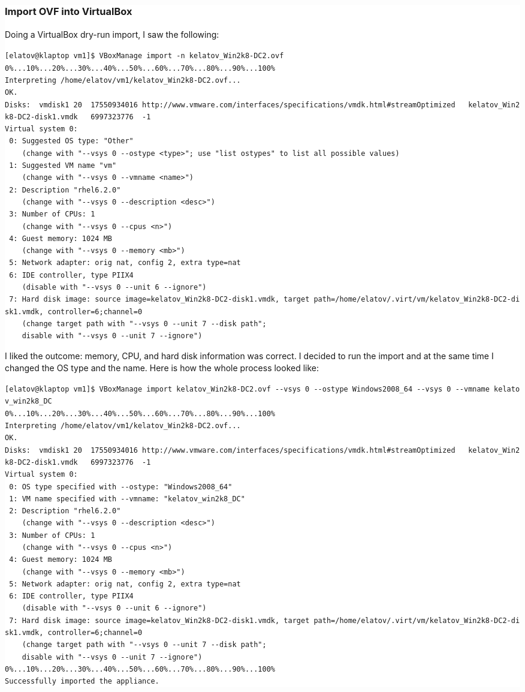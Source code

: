 ### Import OVF into VirtualBox

Doing a VirtualBox dry-run import, I saw the following:

    [elatov@klaptop vm1]$ VBoxManage import -n kelatov_Win2k8-DC2.ovf
    0%...10%...20%...30%...40%...50%...60%...70%...80%...90%...100%
    Interpreting /home/elatov/vm1/kelatov_Win2k8-DC2.ovf...
    OK.
    Disks:  vmdisk1 20  17550934016 http://www.vmware.com/interfaces/specifications/vmdk.html#streamOptimized   kelatov_Win2k8-DC2-disk1.vmdk   6997323776  -1
    Virtual system 0:
     0: Suggested OS type: "Other"
        (change with "--vsys 0 --ostype <type>"; use "list ostypes" to list all possible values)
     1: Suggested VM name "vm"
        (change with "--vsys 0 --vmname <name>")
     2: Description "rhel6.2.0"
        (change with "--vsys 0 --description <desc>")
     3: Number of CPUs: 1
        (change with "--vsys 0 --cpus <n>")
     4: Guest memory: 1024 MB
        (change with "--vsys 0 --memory <mb>")
     5: Network adapter: orig nat, config 2, extra type=nat
     6: IDE controller, type PIIX4
        (disable with "--vsys 0 --unit 6 --ignore")
     7: Hard disk image: source image=kelatov_Win2k8-DC2-disk1.vmdk, target path=/home/elatov/.virt/vm/kelatov_Win2k8-DC2-disk1.vmdk, controller=6;channel=0
        (change target path with "--vsys 0 --unit 7 --disk path";
        disable with "--vsys 0 --unit 7 --ignore")


I liked the outcome: memory, CPU, and hard disk information was correct. I decided to run the import and at the same time I changed the OS type and the name. Here is how the whole process looked like:

    [elatov@klaptop vm1]$ VBoxManage import kelatov_Win2k8-DC2.ovf --vsys 0 --ostype Windows2008_64 --vsys 0 --vmname kelatov_win2k8_DC
    0%...10%...20%...30%...40%...50%...60%...70%...80%...90%...100%
    Interpreting /home/elatov/vm1/kelatov_Win2k8-DC2.ovf...
    OK.
    Disks:  vmdisk1 20  17550934016 http://www.vmware.com/interfaces/specifications/vmdk.html#streamOptimized   kelatov_Win2k8-DC2-disk1.vmdk   6997323776  -1
    Virtual system 0:
     0: OS type specified with --ostype: "Windows2008_64"
     1: VM name specified with --vmname: "kelatov_win2k8_DC"
     2: Description "rhel6.2.0"
        (change with "--vsys 0 --description <desc>")
     3: Number of CPUs: 1
        (change with "--vsys 0 --cpus <n>")
     4: Guest memory: 1024 MB
        (change with "--vsys 0 --memory <mb>")
     5: Network adapter: orig nat, config 2, extra type=nat
     6: IDE controller, type PIIX4
        (disable with "--vsys 0 --unit 6 --ignore")
     7: Hard disk image: source image=kelatov_Win2k8-DC2-disk1.vmdk, target path=/home/elatov/.virt/vm/kelatov_Win2k8-DC2-disk1.vmdk, controller=6;channel=0
        (change target path with "--vsys 0 --unit 7 --disk path";
        disable with "--vsys 0 --unit 7 --ignore")
    0%...10%...20%...30%...40%...50%...60%...70%...80%...90%...100%
    Successfully imported the appliance.
